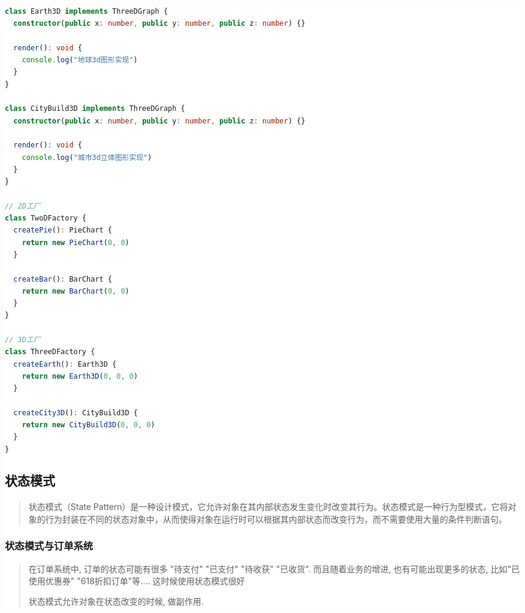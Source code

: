 ```typescript
class Earth3D implements ThreeDGraph { 
  constructor(public x: number, public y: number, public z: number) {}

  render(): void {
    console.log("地球3d图形实现")
  }
}

class CityBuild3D implements ThreeDGraph { 
  constructor(public x: number, public y: number, public z: number) {}

  render(): void {
    console.log("城市3d立体图形实现")
  }
}

// 2D工厂
class TwoDFactory { 
  createPie(): PieChart { 
    return new PieChart(0, 0)
  }

  createBar(): BarChart { 
    return new BarChart(0, 0)
  }
}

// 3D工厂
class ThreeDFactory { 
  createEarth(): Earth3D { 
    return new Earth3D(0, 0, 0)
  }

  createCity3D(): CityBuild3D { 
    return new CityBuild3D(0, 0, 0)
  }
}
```

## 状态模式

> 状态模式（State Pattern）是一种设计模式，它允许对象在其内部状态发生变化时改变其行为。状态模式是一种行为型模式，它将对象的行为封装在不同的状态对象中，从而使得对象在运行时可以根据其内部状态而改变行为，而不需要使用大量的条件判断语句。

### 状态模式与订单系统

> 在订单系统中, 订单的状态可能有很多 "待支付" "已支付" "待收获" "已收货". 而且随着业务的增进, 也有可能出现更多的状态, 比如"已使用优惠券" "618折扣订单"等.... 这时候使用状态模式很好
>
> 状态模式允许对象在状态改变的时候, 做副作用. 
